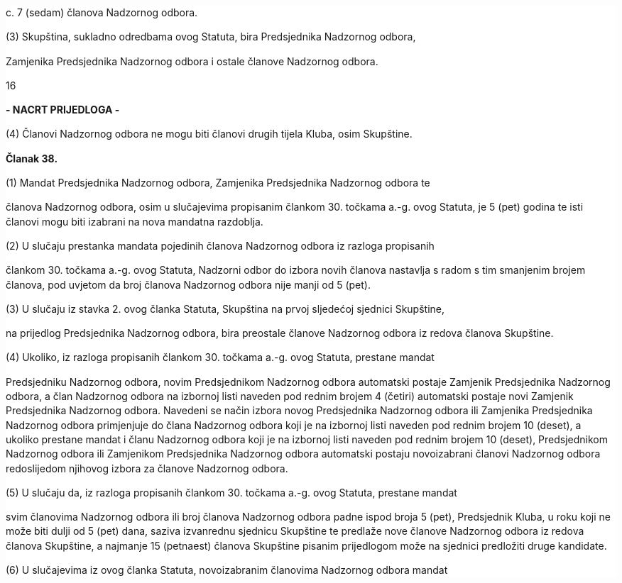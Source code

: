 c. 7 (sedam) članova Nadzornog odbora.


(3) Skupština, sukladno odredbama ovog Statuta, bira Predsjednika Nadzornog odbora,

Zamjenika Predsjednika Nadzornog odbora i ostale članove Nadzornog odbora.


16


**- NACRT PRIJEDLOGA -**


(4) Članovi Nadzornog odbora ne mogu biti članovi drugih tijela Kluba, osim Skupštine.


**Članak 38.**


(1) Mandat Predsjednika Nadzornog odbora, Zamjenika Predsjednika Nadzornog odbora te

članova Nadzornog odbora, osim u slučajevima propisanim člankom 30. točkama a.-g. ovog
Statuta, je 5 (pet) godina te isti članovi mogu biti izabrani na nova mandatna razdoblja.


(2) U slučaju prestanka mandata pojedinih članova Nadzornog odbora iz razloga propisanih

člankom 30. točkama a.-g. ovog Statuta, Nadzorni odbor do izbora novih članova nastavlja
s radom s tim smanjenim brojem članova, pod uvjetom da broj članova Nadzornog odbora
nije manji od 5 (pet).


(3) U slučaju iz stavka 2. ovog članka Statuta, Skupština na prvoj sljedećoj sjednici Skupštine,

na prijedlog Predsjednika Nadzornog odbora, bira preostale članove Nadzornog odbora iz
redova članova Skupštine.


(4) Ukoliko, iz razloga propisanih člankom 30. točkama a.-g. ovog Statuta, prestane mandat

Predsjedniku Nadzornog odbora, novim Predsjednikom Nadzornog odbora automatski
postaje Zamjenik Predsjednika Nadzornog odbora, a član Nadzornog odbora na izbornoj listi
naveden pod rednim brojem 4 (četiri) automatski postaje novi Zamjenik Predsjednika
Nadzornog odbora. Navedeni se način izbora novog Predsjednika Nadzornog odbora ili
Zamjenika Predsjednika Nadzornog odbora primjenjuje do člana Nadzornog odbora koji je
na izbornoj listi naveden pod rednim brojem 10 (deset), a ukoliko prestane mandat i članu
Nadzornog odbora koji je na izbornoj listi naveden pod rednim brojem 10 (deset),
Predsjednikom Nadzornog odbora ili Zamjenikom Predsjednika Nadzornog odbora
automatski postaju novoizabrani članovi Nadzornog odbora redoslijedom njihovog izbora
za članove Nadzornog odbora.


(5) U slučaju da, iz razloga propisanih člankom 30. točkama a.-g. ovog Statuta, prestane mandat

svim članovima Nadzornog odbora ili broj članova Nadzornog odbora padne ispod broja 5
(pet), Predsjednik Kluba, u roku koji ne može biti dulji od 5 (pet) dana, saziva izvanrednu
sjednicu Skupštine te predlaže nove članove Nadzornog odbora iz redova članova Skupštine,
a najmanje 15 (petnaest) članova Skupštine pisanim prijedlogom može na sjednici predložiti
druge kandidate.


(6) U slučajevima iz ovog članka Statuta, novoizabranim članovima Nadzornog odbora mandat
